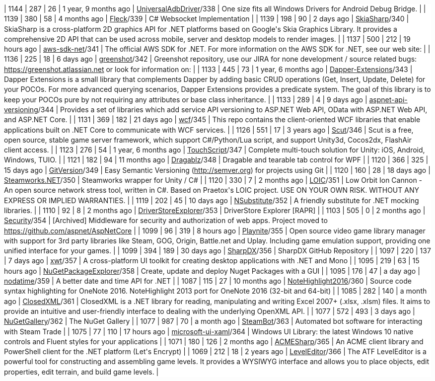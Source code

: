 | 1144 | 287 | 26 | 1 year, 9 months ago | [UniversalAdbDriver](https://github.com/koush/UniversalAdbDriver)/338 | One size fits all Windows Drivers for Android Debug Bridge. |
| 1139 | 380 | 58 | 4 months ago | [Fleck](https://github.com/statianzo/Fleck)/339 | C# Websocket Implementation |
| 1139 | 198 | 90 | 2 days ago | [SkiaSharp](https://github.com/mono/SkiaSharp)/340 | SkiaSharp is a cross-platform 2D graphics API for .NET platforms based on Google's Skia Graphics Library. It provides a comprehensive 2D API that can be used across mobile, server and desktop models to render images. |
| 1137 | 500 | 212 | 19 hours ago | [aws-sdk-net](https://github.com/aws/aws-sdk-net)/341 | The official AWS SDK for .NET. For more information on the AWS SDK for .NET, see our web site: |
| 1136 | 225 | 18 | 6 days ago | [greenshot](https://github.com/greenshot/greenshot)/342 | Greenshot repository, use our JIRA for none development / source related bugs: https://greenshot.atlassian.net or look for information on: |
| 1133 | 445 | 73 | 1 year, 6 months ago | [Dapper-Extensions](https://github.com/tmsmith/Dapper-Extensions)/343 | Dapper Extensions is a small library that complements Dapper by adding basic CRUD operations (Get, Insert, Update, Delete) for your POCOs. For more advanced querying scenarios, Dapper Extensions provides a predicate system. The goal of this library is to keep your POCOs pure by not requiring any attributes or base class inheritance. |
| 1133 | 289 | 4 | 9 days ago | [aspnet-api-versioning](https://github.com/Microsoft/aspnet-api-versioning)/344 | Provides a set of libraries which add service API versioning to ASP.NET Web API, OData with ASP.NET Web API, and ASP.NET Core. |
| 1131 | 369 | 182 | 21 days ago | [wcf](https://github.com/dotnet/wcf)/345 | This repo contains the client-oriented WCF libraries that enable applications built on .NET Core to communicate with WCF services. |
| 1126 | 551 | 17 | 3 years ago | [Scut](https://github.com/ScutGame/Scut)/346 | Scut is a free, open source, stable game server framework, which support C#/Python/Lua script, and support Unity3d, Cocos2dx, FlashAir client access. |
| 1123 | 276 | 54 | 1 year, 6 months ago | [TouchScript](https://github.com/TouchScript/TouchScript)/347 | Complete multi-touch solution for Unity: iOS, Android, Windows, TUIO. |
| 1121 | 182 | 94 | 11 months ago | [Dragablz](https://github.com/ButchersBoy/Dragablz)/348 | Dragable and tearable tab control for WPF |
| 1120 | 366 | 325 | 15 days ago | [GitVersion](https://github.com/GitTools/GitVersion)/349 | Easy Semantic Versioning (http://semver.org) for projects using Git |
| 1120 | 160 | 28 | 18 days ago | [Steamworks.NET](https://github.com/rlabrecque/Steamworks.NET)/350 | Steamworks wrapper for Unity / C# |
| 1120 | 330 | 7 | 2 months ago | [LOIC](https://github.com/NewEraCracker/LOIC)/351 | Low Orbit Ion Cannon - An open source network stress tool, written in C#. Based on Praetox's LOIC project. USE ON YOUR OWN RISK. WITHOUT ANY EXPRESS OR IMPLIED WARRANTIES. |
| 1119 | 202 | 45 | 10 days ago | [NSubstitute](https://github.com/nsubstitute/NSubstitute)/352 | A friendly substitute for .NET mocking libraries. |
| 1110 | 92 | 8 | 2 months ago | [DriverStoreExplorer](https://github.com/lostindark/DriverStoreExplorer)/353 | DriverStore Explorer [RAPR] |
| 1103 | 505 | 0 | 2 months ago | [Security](https://github.com/aspnet/Security)/354 | [Archived] Middleware for security and authorization of web apps. Project moved to https://github.com/aspnet/AspNetCore |
| 1099 | 96 | 319 | 8 hours ago | [Playnite](https://github.com/JosefNemec/Playnite)/355 | Open source video game library manager with support for 3rd party libraries like Steam, GOG, Origin, Battle.net and Uplay. Including game emulation support, providing one unified interface for your games. |
| 1099 | 394 | 189 | 30 days ago | [SharpDX](https://github.com/sharpdx/SharpDX)/356 | SharpDX GitHub Repository |
| 1097 | 220 | 137 | 7 days ago | [xwt](https://github.com/mono/xwt)/357 | A cross-platform UI toolkit for creating desktop applications with .NET and Mono |
| 1095 | 219 | 63 | 15 hours ago | [NuGetPackageExplorer](https://github.com/NuGetPackageExplorer/NuGetPackageExplorer)/358 | Create, update and deploy Nuget Packages with a GUI |
| 1095 | 176 | 47 | a day ago | [nodatime](https://github.com/nodatime/nodatime)/359 | A better date and time API for .NET |
| 1087 | 115 | 27 | 10 months ago | [NoteHighlight2016](https://github.com/elvirbrk/NoteHighlight2016)/360 | Source code syntax highlighting for OneNote 2016. NoteHighlight 2013 port for OneNote 2016 (32-bit and 64-bit) |
| 1085 | 282 | 140 | a month ago | [ClosedXML](https://github.com/ClosedXML/ClosedXML)/361 | ClosedXML is a .NET library for reading, manipulating and writing Excel 2007+ (.xlsx, .xlsm) files. It aims to provide an intuitive and user-friendly interface to dealing with the underlying OpenXML API. |
| 1077 | 572 | 493 | 3 days ago | [NuGetGallery](https://github.com/NuGet/NuGetGallery)/362 | The NuGet Gallery |
| 1077 | 987 | 70 | a month ago | [SteamBot](https://github.com/Jessecar96/SteamBot)/363 | Automated bot software for interacting with Steam Trade |
| 1075 | 77 | 110 | 17 hours ago | [microsoft-ui-xaml](https://github.com/Microsoft/microsoft-ui-xaml)/364 | Windows UI Library: the latest Windows 10 native controls and Fluent styles for your applications |
| 1071 | 180 | 126 | 2 months ago | [ACMESharp](https://github.com/ebekker/ACMESharp)/365 | An ACME client library and PowerShell client for the .NET platform (Let's Encrypt) |
| 1069 | 212 | 18 | 2 years ago | [LevelEditor](https://github.com/SonyWWS/LevelEditor)/366 | The ATF LevelEditor is a powerful tool for constructing and assembling game levels. It provides a WYSIWYG interface and allows you to place objects, edit properties, edit terrain, and build game levels. |